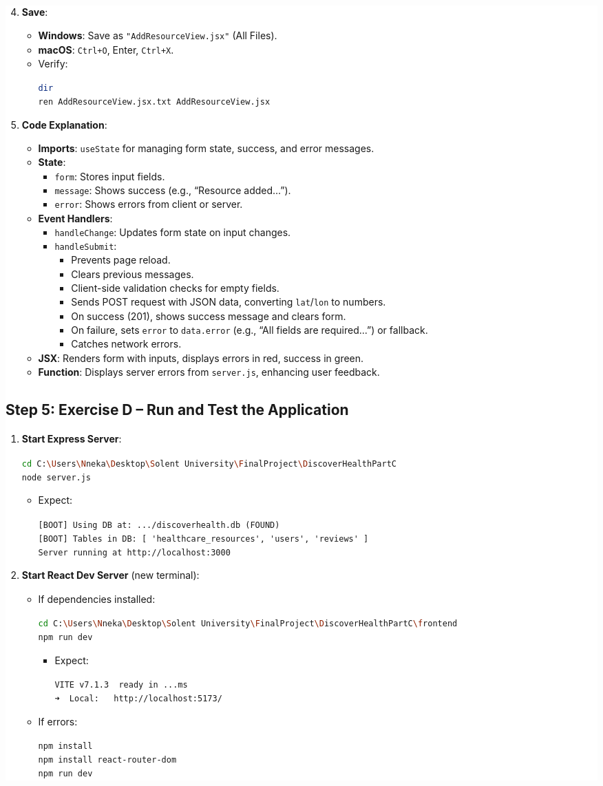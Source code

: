 4. **Save**:
   * **Windows**: Save as `"AddResourceView.jsx"` (All Files).
   * **macOS**: `Ctrl+O`, Enter, `Ctrl+X`.
   * Verify:
     ```bash
     dir
     ren AddResourceView.jsx.txt AddResourceView.jsx
     ```

5. **Code Explanation**:
   * **Imports**: `useState` for managing form state, success, and error messages.
   * **State**:
     - `form`: Stores input fields.
     - `message`: Shows success (e.g., “Resource added...”).
     - `error`: Shows errors from client or server.
   * **Event Handlers**:
     - `handleChange`: Updates form state on input changes.
     - `handleSubmit`:
       - Prevents page reload.
       - Clears previous messages.
       - Client-side validation checks for empty fields.
       - Sends POST request with JSON data, converting `lat`/`lon` to numbers.
       - On success (201), shows success message and clears form.
       - On failure, sets `error` to `data.error` (e.g., “All fields are required...”) or fallback.
       - Catches network errors.
   * **JSX**: Renders form with inputs, displays errors in red, success in green.
   * **Function**: Displays server errors from `server.js`, enhancing user feedback.

## Step 5: Exercise D – Run and Test the Application

1. **Start Express Server**:
   ```bash
   cd C:\Users\Nneka\Desktop\Solent University\FinalProject\DiscoverHealthPartC
   node server.js
   ```
   * Expect:
     ```
     [BOOT] Using DB at: .../discoverhealth.db (FOUND)
     [BOOT] Tables in DB: [ 'healthcare_resources', 'users', 'reviews' ]
     Server running at http://localhost:3000
     ```

2. **Start React Dev Server** (new terminal):
   * If dependencies installed:
     ```bash
     cd C:\Users\Nneka\Desktop\Solent University\FinalProject\DiscoverHealthPartC\frontend
     npm run dev
     ```
     * Expect:
       ```
       VITE v7.1.3  ready in ...ms
       ➜  Local:   http://localhost:5173/
       ```
   * If errors:
     ```bash
     npm install
     npm install react-router-dom
     npm run dev
     ```
